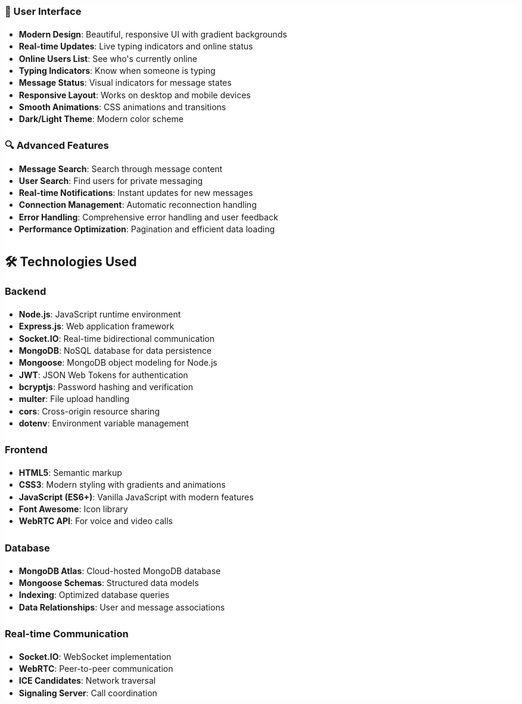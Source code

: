 ### 🎨 User Interface
- **Modern Design**: Beautiful, responsive UI with gradient backgrounds
- **Real-time Updates**: Live typing indicators and online status
- **Online Users List**: See who's currently online
- **Typing Indicators**: Know when someone is typing
- **Message Status**: Visual indicators for message states
- **Responsive Layout**: Works on desktop and mobile devices
- **Smooth Animations**: CSS animations and transitions
- **Dark/Light Theme**: Modern color scheme

### 🔍 Advanced Features
- **Message Search**: Search through message content
- **User Search**: Find users for private messaging
- **Real-time Notifications**: Instant updates for new messages
- **Connection Management**: Automatic reconnection handling
- **Error Handling**: Comprehensive error handling and user feedback
- **Performance Optimization**: Pagination and efficient data loading

## 🛠️ Technologies Used

### Backend
- **Node.js**: JavaScript runtime environment
- **Express.js**: Web application framework
- **Socket.IO**: Real-time bidirectional communication
- **MongoDB**: NoSQL database for data persistence
- **Mongoose**: MongoDB object modeling for Node.js
- **JWT**: JSON Web Tokens for authentication
- **bcryptjs**: Password hashing and verification
- **multer**: File upload handling
- **cors**: Cross-origin resource sharing
- **dotenv**: Environment variable management

### Frontend
- **HTML5**: Semantic markup
- **CSS3**: Modern styling with gradients and animations
- **JavaScript (ES6+)**: Vanilla JavaScript with modern features
- **Font Awesome**: Icon library
- **WebRTC API**: For voice and video calls

### Database
- **MongoDB Atlas**: Cloud-hosted MongoDB database
- **Mongoose Schemas**: Structured data models
- **Indexing**: Optimized database queries
- **Data Relationships**: User and message associations

### Real-time Communication
- **Socket.IO**: WebSocket implementation
- **WebRTC**: Peer-to-peer communication
- **ICE Candidates**: Network traversal
- **Signaling Server**: Call coordination
